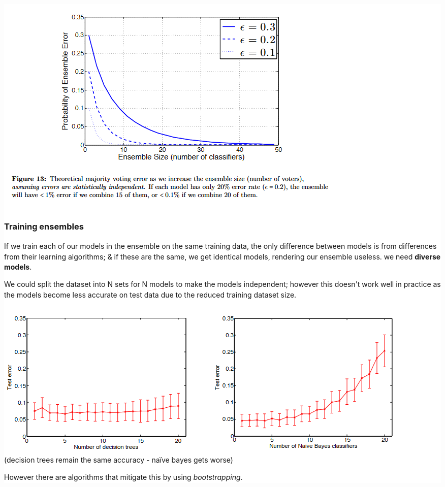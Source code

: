 
![](misc/Pasted%20image%2020240409001343.png)

### Training ensembles

If we train each of our models in the ensemble on the same training data, the only difference between models is from differences from their learning algorithms; & if these are the same, we get identical models, rendering our ensemble useless. we need **diverse models**.

We could split the dataset into N sets for N models to make the models independent; however this doesn't work well in practice as the models become less accurate on test data due to the reduced training dataset size.

![](misc/Pasted%20image%2020240409105700.png)
(decision trees remain the same accuracy  - naïve bayes gets worse)

However there are algorithms that mitigate this by using *bootstrapping*.
